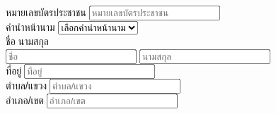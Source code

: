 <head>
    <meta charset="UTF-8">
    <meta http-equiv="X-UA-Compatible" content="IE=edge">
    <meta name="viewport" content="width=device-width, initial-scale=1.0">
    <title>Document</title>
    <link rel="preconnect" href="https://fonts.googleapis.com">
    <link rel="preconnect" href="https://fonts.gstatic.com" crossorigin>
    <link href="https://fonts.googleapis.com/css2?family=Prompt&display=swap" rel="stylesheet">
    <link rel="stylesheet" href="https://maxcdn.bootstrapcdn.com/bootstrap/4.3.1/css/bootstrap.min.css">
    <script src="https://ajax.googleapis.com/ajax/libs/jquery/3.4.1/jquery.min.js"></script>
    <script src="https://cdnjs.cloudflare.com/ajax/libs/popper.js/1.14.7/umd/popper.min.js"></script>
    <script src="https://maxcdn.bootstrapcdn.com/bootstrap/4.3.1/js/bootstrap.min.js"></script>
    <style>
        * {
            font-family: 'Prompt', sans-serif;
        }
        .container {
            position: absolute;
            top: 50%;
            left: 50%;
            transform: translate(-50%, -50%);
        }
    </style>
</head>

<body>
    <div class="container">
        <form id="myForm" role="form">
            <div class="form-group">
                <label>หมายเลขบัตรประชาชน</label>
                <input type="text" class="form-control" placeholder="หมายเลขบัตรประชาชน" name="Idnumber">
            </div>
            <div>
                <div class="form-group">
                    <label>คำนำหน้านาม</label>
                    <select class="form-control" name="Nameprefix">
                        <option value="null" selected>เลือกคำนำหน้านาม</option>
                        <option value="นาย">นาย</option>
                        <option value="นาง">นาง</option>
                        <option value="นางสาว">นางสาว</option>
                        <option value="เด็กชาย">เด็กชาย</option>
                        <option value="เด็กหญิง">เด็กหญิง</option>
                    </select>
                </div>
                <div class="form-group">
                    <label>ชื่อ นามสกุล</label>
                    <div class="input-group mb-3">
                        <input type="text" class="form-control" placeholder="ชื่อ" name="FirstName">
                        <input type="text" class="form-control" placeholder="นามสกุล" name="LastName">
                    </div>
                </div>
            </div>
            <div class="form-group">
                <label>ที่อยู่</label>
                <input type="text" class="form-control" placeholder="ที่อยู่" name="Address">
            </div>
            <div class="form-group">
                <label>ตำบล/แขวง</label>
                <input type="text" class="form-control" placeholder="ตำบล/แขวง" name="Subdistrict">
            </div>
            <div class="form-group">
                <label>อำเภอ/เขต</label>
                <input type="text" class="form-control" placeholder="อำเภอ/เขต" name="District">